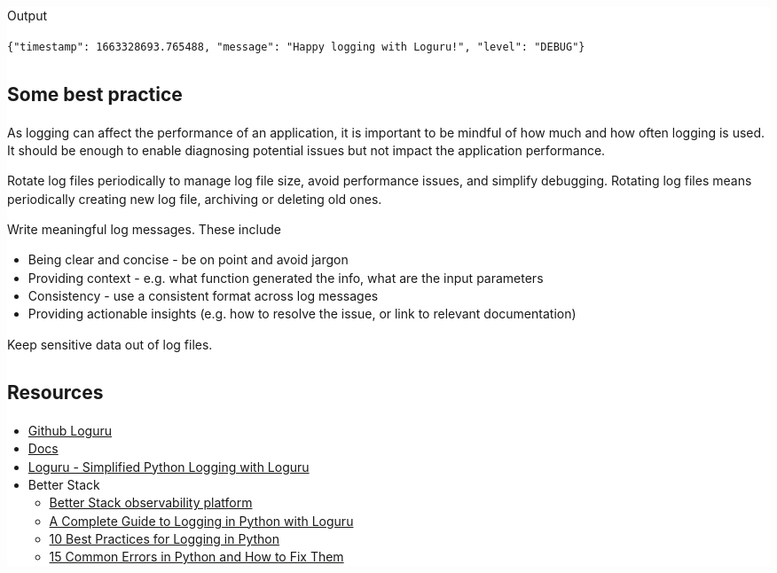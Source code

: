 Output

```text
{"timestamp": 1663328693.765488, "message": "Happy logging with Loguru!", "level": "DEBUG"}
```

## Some best practice

As logging can affect the performance of an application, it is important to be mindful of how much and how often logging is used. It should be enough to enable diagnosing potential issues but not impact the application performance.

Rotate log files periodically to manage log file size, avoid performance issues, and simplify debugging. Rotating log files means periodically creating new log file, archiving or deleting old ones.

Write meaningful log messages. These include
- Being clear and concise - be on point and avoid jargon
- Providing context - e.g. what function generated the info, what are the input parameters
- Consistency - use a consistent format across log messages
- Providing actionable insights (e.g. how to resolve the issue, or link to relevant documentation)

Keep sensitive data out of log files. 

## Resources
- [Github Loguru](https://github.com/Delgan/loguru)
- [Docs](https://loguru.readthedocs.io/en/stable/overview.html)
- [Loguru - Simplified Python Logging with Loguru](https://www.youtube.com/watch?v=gSc1oHcwkE4&t=1504s)
- Better Stack 
	- [Better Stack observability platform](https://betterstack.com/)
	- [A Complete Guide to Logging in Python with Loguru](https://betterstack.com/community/guides/logging/loguru/)
	- [10 Best Practices for Logging in Python](https://betterstack.com/community/guides/logging/python/python-logging-best-practices/)
	- [15 Common Errors in Python and How to Fix Them](https://betterstack.com/community/guides/scaling-python/python-errors/)